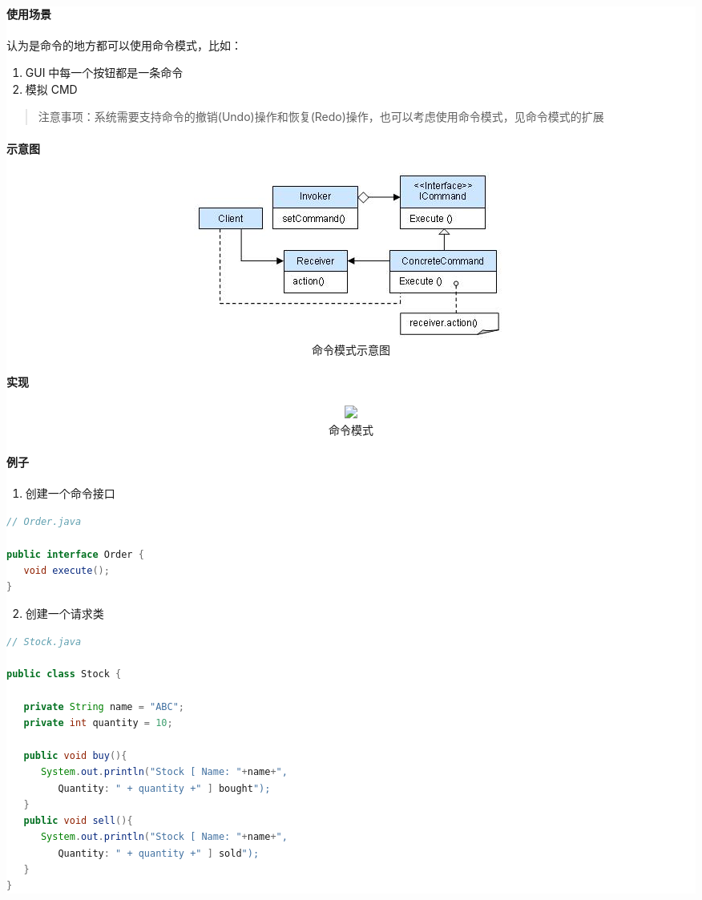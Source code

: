 #### 使用场景
认为是命令的地方都可以使用命令模式，比如： 
1. GUI 中每一个按钮都是一条命令
2. 模拟 CMD

> 注意事项：系统需要支持命令的撤销(Undo)操作和恢复(Redo)操作，也可以考虑使用命令模式，见命令模式的扩展

#### 示意图
<div align=center><img src='/pic/c&c++/dp-ml-1.jpg'/></div>
<center>命令模式示意图</center>

#### 实现
<div align=center><img src='/pic/c&c++/dp-ml-2.jpg'/></div>
<center>命令模式</center>

#### 例子
1. 创建一个命令接口
```java
// Order.java

public interface Order {
   void execute();
}

```

2. 创建一个请求类
```java
// Stock.java

public class Stock {

   private String name = "ABC";
   private int quantity = 10;

   public void buy(){
      System.out.println("Stock [ Name: "+name+",
         Quantity: " + quantity +" ] bought");
   }
   public void sell(){
      System.out.println("Stock [ Name: "+name+",
         Quantity: " + quantity +" ] sold");
   }
}

```
